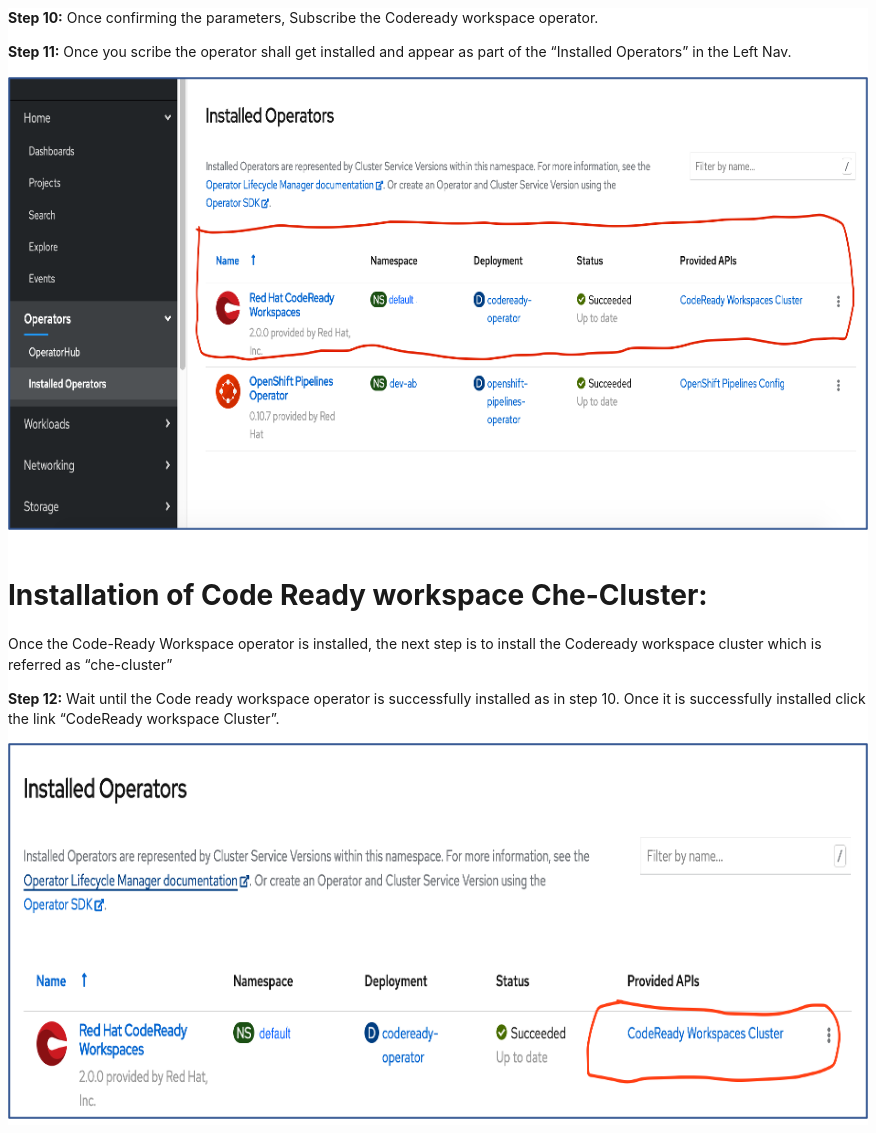 **Step 10:** Once confirming the parameters, Subscribe the Codeready workspace operator.

**Step 11:** Once you scribe the operator shall get installed and appear as part of the “Installed Operators” in the Left Nav.

![Cloud Login](images/Picture7.png)

# Installation of Code Ready workspace Che-Cluster:

Once the Code-Ready Workspace operator is installed, the next step is to install the Codeready workspace cluster which is referred as “che-cluster”

**Step 12:** Wait until the Code ready workspace operator is successfully installed as in step 10.  Once it is successfully installed click the link “CodeReady workspace Cluster”.

![Cloud Login](images/Picture8.png)
